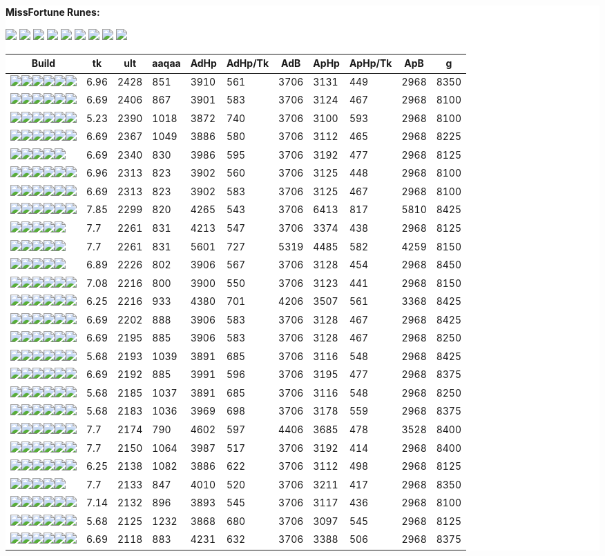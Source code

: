 

**MissFortune Runes:**


![](/Styles/Precision/PressTheAttack/PressTheAttack.png)
![](/Styles/Precision/Overheal.png)
![](/Styles/Precision/LegendAlacrity/LegendAlacrity.png)
![](/Styles/Precision/CutDown/CutDown.png)
![](/Styles/Sorcery/ManaflowBand/ManaflowBand.png)
![](/Styles/Sorcery/GatheringStorm/GatheringStorm.png)
![](/StatMods/StatModsAdaptiveForceIcon.png)
![](/StatMods/StatModsAdaptiveForceIcon.png)
![](/StatMods/StatModsArmorIcon.png)





 Build |tk|ult|aaqaa|AdHp|AdHp/Tk|AdB|ApHp|ApHp/Tk|ApB|g
-|-|-|-|-|-|-|-|-|-|-
![](/item/6691.png)![](/item/3179.png)![](/item/1001.png)![](/item/1053.png)![](/item/1055.png)![](/item/1038.png)|6.96|2428|851|3910|561|3706|3131|449|2968|8350
![](/item/6691.png)![](/item/6676.png)![](/item/1001.png)![](/item/1053.png)![](/item/1055.png)![](/item/1036.png)|6.69|2406|867|3901|583|3706|3124|467|2968|8100
![](/item/6691.png)![](/item/3033.png)![](/item/1001.png)![](/item/1053.png)![](/item/1055.png)![](/item/1036.png)|5.23|2390|1018|3872|740|3706|3100|593|2968|8100
![](/item/6691.png)![](/item/6695.png)![](/item/1001.png)![](/item/1053.png)![](/item/1055.png)![](/item/1037.png)|6.69|2367|1049|3886|580|3706|3112|465|2968|8225
![](/item/6691.png)![](/item/3074.png)![](/item/1001.png)![](/item/1055.png)![](/item/1037.png)|6.69|2340|830|3986|595|3706|3192|477|2968|8125
![](/item/6691.png)![](/item/6693.png)![](/item/1001.png)![](/item/1053.png)![](/item/1055.png)![](/item/1036.png)|6.96|2313|823|3902|560|3706|3125|448|2968|8100
![](/item/6691.png)![](/item/6696.png)![](/item/1001.png)![](/item/1053.png)![](/item/1055.png)![](/item/1036.png)|6.69|2313|823|3902|583|3706|3125|467|2968|8100
![](/item/6691.png)![](/item/3156.png)![](/item/1001.png)![](/item/1053.png)![](/item/1055.png)![](/item/1037.png)|7.85|2299|820|4265|543|3706|6413|817|5810|8425
![](/item/6691.png)![](/item/3072.png)![](/item/1001.png)![](/item/1055.png)![](/item/1037.png)|7.7|2261|831|4213|547|3706|3374|438|2968|8125
![](/item/6691.png)![](/item/6673.png)![](/item/1001.png)![](/item/1055.png)![](/item/1038.png)|7.7|2261|831|5601|727|5319|4485|582|4259|8150
![](/item/6691.png)![](/item/3004.png)![](/item/1053.png)![](/item/1055.png)![](/item/3006.png)|6.89|2226|802|3906|567|3706|3128|454|2968|8450
![](/item/6691.png)![](/item/3006.png)![](/item/1053.png)![](/item/1055.png)![](/item/1038.png)![](/item/1038.png)|7.08|2216|800|3900|550|3706|3123|441|2968|8150
![](/item/6691.png)![](/item/6609.png)![](/item/1001.png)![](/item/1053.png)![](/item/1055.png)![](/item/1037.png)|6.25|2216|933|4380|701|4206|3507|561|3368|8425
![](/item/6676.png)![](/item/3004.png)![](/item/1001.png)![](/item/1053.png)![](/item/1055.png)![](/item/1037.png)|6.69|2202|888|3906|583|3706|3128|467|2968|8425
![](/item/6676.png)![](/item/3179.png)![](/item/1001.png)![](/item/1053.png)![](/item/1055.png)![](/item/1038.png)|6.69|2195|885|3906|583|3706|3128|467|2968|8250
![](/item/3004.png)![](/item/3033.png)![](/item/1001.png)![](/item/1053.png)![](/item/1055.png)![](/item/1037.png)|5.68|2193|1039|3891|685|3706|3116|548|2968|8425
![](/item/3074.png)![](/item/6676.png)![](/item/1001.png)![](/item/1055.png)![](/item/1037.png)![](/item/1036.png)|6.69|2192|885|3991|596|3706|3195|477|2968|8375
![](/item/3179.png)![](/item/3033.png)![](/item/1001.png)![](/item/1053.png)![](/item/1055.png)![](/item/1038.png)|5.68|2185|1037|3891|685|3706|3116|548|2968|8250
![](/item/3074.png)![](/item/3033.png)![](/item/1001.png)![](/item/1055.png)![](/item/1037.png)![](/item/1036.png)|5.68|2183|1036|3969|698|3706|3178|559|2968|8375
![](/item/6691.png)![](/item/3161.png)![](/item/1001.png)![](/item/1053.png)![](/item/1055.png)![](/item/1036.png)|7.7|2174|790|4602|597|4406|3685|478|3528|8400
![](/item/3074.png)![](/item/6695.png)![](/item/1001.png)![](/item/1055.png)![](/item/1038.png)![](/item/1036.png)|7.7|2150|1064|3987|517|3706|3192|414|2968|8400
![](/item/6676.png)![](/item/6695.png)![](/item/1001.png)![](/item/1053.png)![](/item/1055.png)![](/item/1037.png)|6.25|2138|1082|3886|622|3706|3112|498|2968|8125
![](/item/3074.png)![](/item/3004.png)![](/item/1001.png)![](/item/1055.png)![](/item/1038.png)|7.7|2133|847|4010|520|3706|3211|417|2968|8350
![](/item/6691.png)![](/item/3095.png)![](/item/1001.png)![](/item/1053.png)![](/item/1055.png)![](/item/1036.png)|7.14|2132|896|3893|545|3706|3117|436|2968|8100
![](/item/3033.png)![](/item/6695.png)![](/item/1001.png)![](/item/1053.png)![](/item/1055.png)![](/item/1037.png)|5.68|2125|1232|3868|680|3706|3097|545|2968|8125
![](/item/6676.png)![](/item/3072.png)![](/item/1001.png)![](/item/1055.png)![](/item/1037.png)![](/item/1036.png)|6.69|2118|883|4231|632|3706|3388|506|2968|8375